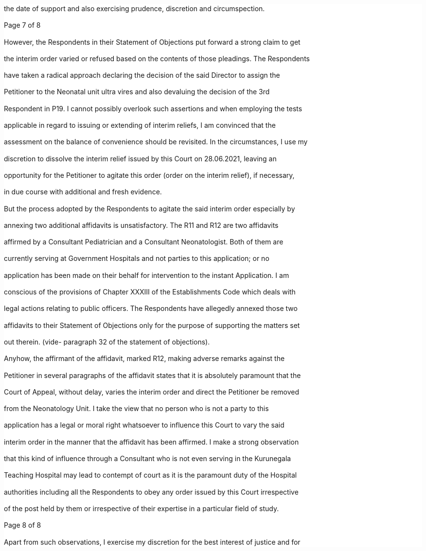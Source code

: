 the date of support and also exercising prudence, discretion and circumspection.

Page 7 of 8

However, the Respondents in their Statement of Objections put forward a strong claim to get

the interim order varied or refused based on the contents of those pleadings. The Respondents

have taken a radical approach declaring the decision of the said Director to assign the

Petitioner to the Neonatal unit ultra vires and also devaluing the decision of the 3rd

Respondent in P19. I cannot possibly overlook such assertions and when employing the tests

applicable in regard to issuing or extending of interim reliefs, I am convinced that the

assessment on the balance of convenience should be revisited. In the circumstances, I use my

discretion to dissolve the interim relief issued by this Court on 28.06.2021, leaving an

opportunity for the Petitioner to agitate this order (order on the interim relief), if necessary,

in due course with additional and fresh evidence.

But the process adopted by the Respondents to agitate the said interim order especially by

annexing two additional affidavits is unsatisfactory. The R11 and R12 are two affidavits

affirmed by a Consultant Pediatrician and a Consultant Neonatologist. Both of them are

currently serving at Government Hospitals and not parties to this application; or no

application has been made on their behalf for intervention to the instant Application. I am

conscious of the provisions of Chapter XXXIII of the Establishments Code which deals with

legal actions relating to public officers. The Respondents have allegedly annexed those two

affidavits to their Statement of Objections only for the purpose of supporting the matters set

out therein. (vide- paragraph 32 of the statement of objections).

Anyhow, the affirmant of the affidavit, marked R12, making adverse remarks against the

Petitioner in several paragraphs of the affidavit states that it is absolutely paramount that the

Court of Appeal, without delay, varies the interim order and direct the Petitioner be removed

from the Neonatology Unit. I take the view that no person who is not a party to this

application has a legal or moral right whatsoever to influence this Court to vary the said

interim order in the manner that the affidavit has been affirmed. I make a strong observation

that this kind of influence through a Consultant who is not even serving in the Kurunegala

Teaching Hospital may lead to contempt of court as it is the paramount duty of the Hospital

authorities including all the Respondents to obey any order issued by this Court irrespective

of the post held by them or irrespective of their expertise in a particular field of study.

Page 8 of 8

Apart from such observations, I exercise my discretion for the best interest of justice and for

